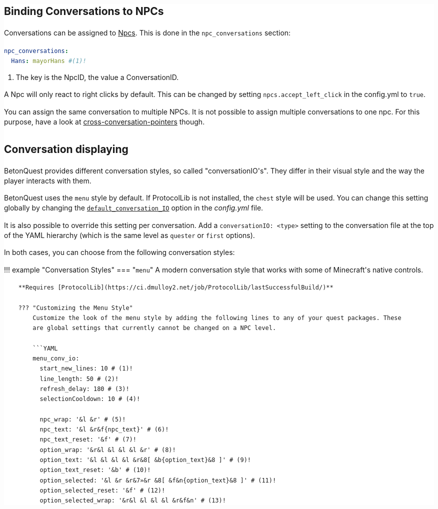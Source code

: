 
## Binding Conversations to NPCs

Conversations can be assigned to [Npcs](Npcs.md). This is done in the `npc_conversations` section:

```YAML title="Example"
npc_conversations:
  Hans: mayorHans #(1)!
```

1. The key is the NpcID, the value a ConversationID.

A Npc will only react to right clicks by default. 
This can be changed by setting `npcs.accept_left_click` in the config.yml to `true`.

You can assign the same conversation to multiple NPCs.
It is not possible to assign multiple conversations to one npc. For this
purpose, have a look at 
[cross-conversation-pointers](#cross-conversation-pointers) though.

## Conversation displaying

BetonQuest provides different conversation styles, so called "conversationIO's". They differ in their visual style
and the way the player interacts with them.

BetonQuest uses the `menu` style by default. If ProtocolLib is not installed, the `chest` style will be used.
You can change this setting globally by changing the [`default_conversation_IO`](../Configuration/Configuration.md#default-conversation-style) option in the _config.yml_ file.

It is also possible to override this setting per conversation. Add a `conversationIO:
<type>` setting to the conversation file at the top of the YAML hierarchy (which is the same level as `quester` or `first` options).

In both cases, you can choose from the following conversation styles:

!!! example "Conversation Styles"
    === "`menu`"
        A modern conversation style that works with some of Minecraft's native controls.
        
        **Requires [ProtocolLib](https://ci.dmulloy2.net/job/ProtocolLib/lastSuccessfulBuild/)**
            
        ??? "Customizing the Menu Style"
            Customize the look of the menu style by adding the following lines to any of your quest packages. These
            are global settings that currently cannot be changed on a NPC level.
            
            ```YAML
            menu_conv_io:
              start_new_lines: 10 # (1)!
              line_length: 50 # (2)!
              refresh_delay: 180 # (3)!
              selectionCooldown: 10 # (4)!
            
              npc_wrap: '&l &r' # (5)!
              npc_text: '&l &r&f{npc_text}' # (6)!
              npc_text_reset: '&f' # (7)!
              option_wrap: '&r&l &l &l &l &r' # (8)!
              option_text: '&l &l &l &l &r&8[ &b{option_text}&8 ]' # (9)!
              option_text_reset: '&b' # (10)! 
              option_selected: '&l &r &r&7»&r &8[ &f&n{option_text}&8 ]' # (11)!
              option_selected_reset: '&f' # (12)!
              option_selected_wrap: '&r&l &l &l &l &r&f&n' # (13)!
            